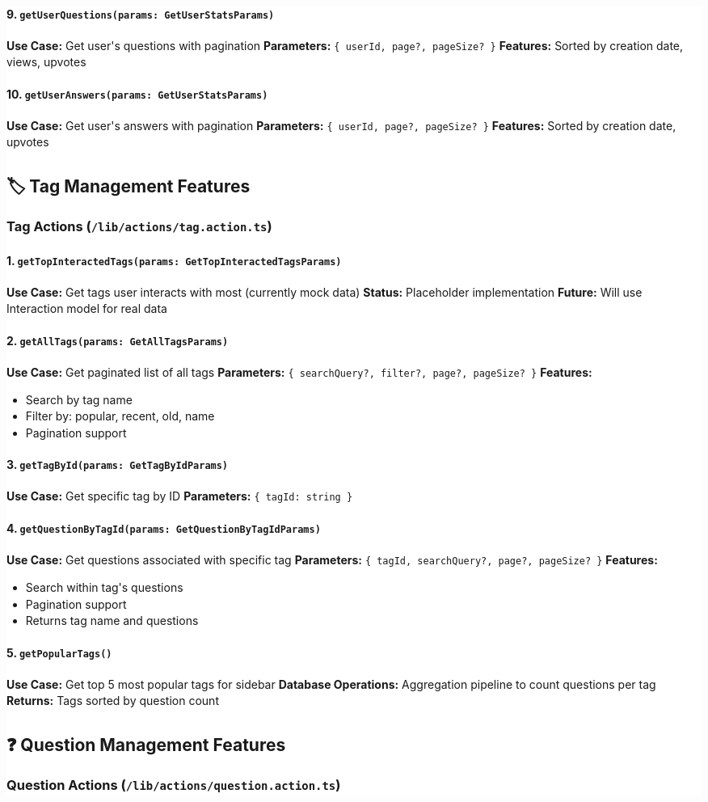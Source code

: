 #### 9. `getUserQuestions(params: GetUserStatsParams)`
**Use Case:** Get user's questions with pagination
**Parameters:** `{ userId, page?, pageSize? }`
**Features:** Sorted by creation date, views, upvotes

#### 10. `getUserAnswers(params: GetUserStatsParams)`
**Use Case:** Get user's answers with pagination
**Parameters:** `{ userId, page?, pageSize? }`
**Features:** Sorted by creation date, upvotes

## 🏷️ Tag Management Features

### Tag Actions (`/lib/actions/tag.action.ts`)

#### 1. `getTopInteractedTags(params: GetTopInteractedTagsParams)`
**Use Case:** Get tags user interacts with most (currently mock data)
**Status:** Placeholder implementation
**Future:** Will use Interaction model for real data

#### 2. `getAllTags(params: GetAllTagsParams)`
**Use Case:** Get paginated list of all tags
**Parameters:** `{ searchQuery?, filter?, page?, pageSize? }`
**Features:**
- Search by tag name
- Filter by: popular, recent, old, name
- Pagination support

#### 3. `getTagById(params: GetTagByIdParams)`
**Use Case:** Get specific tag by ID
**Parameters:** `{ tagId: string }`

#### 4. `getQuestionByTagId(params: GetQuestionByTagIdParams)`
**Use Case:** Get questions associated with specific tag
**Parameters:** `{ tagId, searchQuery?, page?, pageSize? }`
**Features:**
- Search within tag's questions
- Pagination support
- Returns tag name and questions

#### 5. `getPopularTags()`
**Use Case:** Get top 5 most popular tags for sidebar
**Database Operations:** Aggregation pipeline to count questions per tag
**Returns:** Tags sorted by question count

## ❓ Question Management Features

### Question Actions (`/lib/actions/question.action.ts`)
